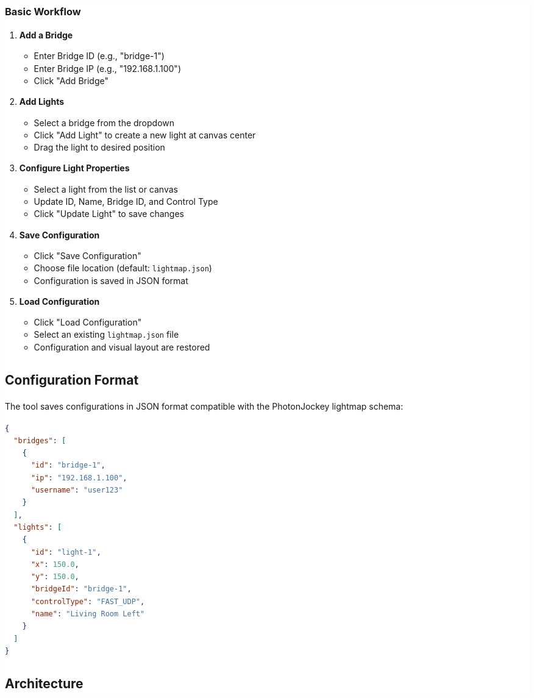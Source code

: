 ### Basic Workflow

1. **Add a Bridge**
   - Enter Bridge ID (e.g., "bridge-1")
   - Enter Bridge IP (e.g., "192.168.1.100")
   - Click "Add Bridge"

2. **Add Lights**
   - Select a bridge from the dropdown
   - Click "Add Light" to create a new light at canvas center
   - Drag the light to desired position

3. **Configure Light Properties**
   - Select a light from the list or canvas
   - Update ID, Name, Bridge ID, and Control Type
   - Click "Update Light" to save changes

4. **Save Configuration**
   - Click "Save Configuration"
   - Choose file location (default: `lightmap.json`)
   - Configuration is saved in JSON format

5. **Load Configuration**
   - Click "Load Configuration"
   - Select an existing `lightmap.json` file
   - Configuration and visual layout are restored

## Configuration Format

The tool saves configurations in JSON format compatible with the PhotonJockey lightmap schema:

```json
{
  "bridges": [
    {
      "id": "bridge-1",
      "ip": "192.168.1.100",
      "username": "user123"
    }
  ],
  "lights": [
    {
      "id": "light-1",
      "x": 150.0,
      "y": 150.0,
      "bridgeId": "bridge-1",
      "controlType": "FAST_UDP",
      "name": "Living Room Left"
    }
  ]
}
```

## Architecture
